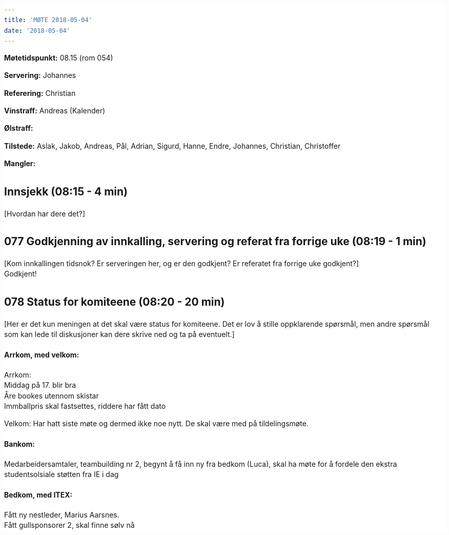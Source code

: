 ```yaml
---
title: 'MØTE 2018-05-04'
date: '2018-05-04'
---
```


**Møtetidspunkt:** 08.15 (rom 054)

**Servering:** Johannes

**Referering:** Christian

**Vinstraff:** Andreas (Kalender)

**Ølstraff:**

**Tilstede:** Aslak, Jakob, Andreas, Pål, Adrian, Sigurd, Hanne, Endre, Johannes, Christian, Christoffer

**Mangler:**


## Innsjekk (08:15 - 4 min)
[Hvordan har dere det?]

## 077 Godkjenning av innkalling, servering og referat fra forrige uke (08:19 - 1 min)
[Kom innkallingen tidsnok? Er serveringen her, og er den godkjent? Er referatet fra forrige uke godkjent?]  
Godkjent!

## 078 Status for komiteene (08:20 - 20 min)
[Her er det kun meningen at det skal være status for komiteene. Det er lov å stille oppklarende spørsmål, men andre spørsmål som kan lede til diskusjoner kan dere skrive ned og ta på eventuelt.]

#### Arrkom, med velkom:

Arrkom:  
Middag på 17. blir bra  
Åre bookes utennom skistar  
Immballpris skal fastsettes, riddere har fått dato

Velkom:
Har hatt siste møte og dermed ikke noe nytt. De skal være med på tildelingsmøte.

#### Bankom:
Medarbeidersamtaler, teambuilding nr 2, begynt å få inn ny fra bedkom (Luca), skal ha møte for å fordele den ekstra studentsolsiale støtten fra IE i dag

#### Bedkom, med ITEX:
Fått ny nestleder, Marius Aarsnes.  
Fått gullsponsorer 2, skal finne sølv nå  
